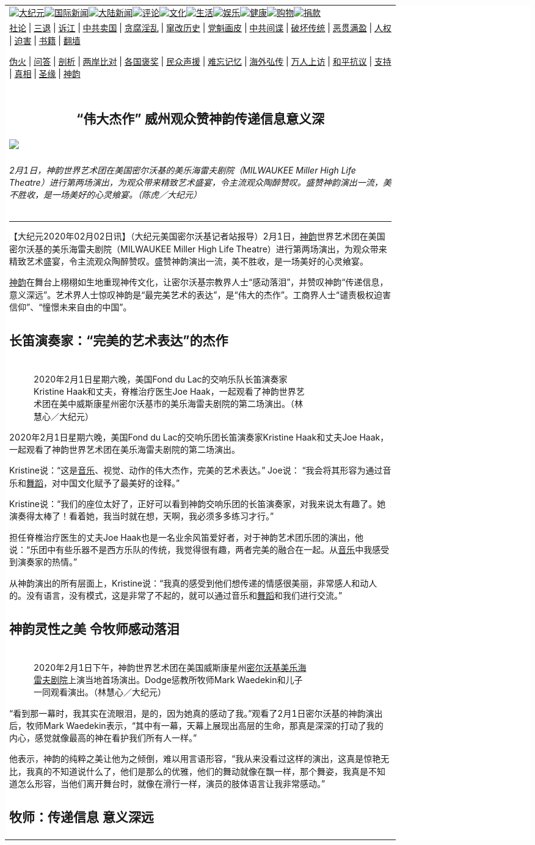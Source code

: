 <a name="1" id="1" target="_blank"></a><span id="1"></span>
<table border="0"><tr><td colspan="2" VALIGN=TOP><a href="/gb/nsc413.md#1"><img src="https://raw.githubusercontent.com/cnubuw2345/www/master/t/djy/1.jpg" title="大纪元"></a><a href="/gb/n24hr.md#1"><img src="https://raw.githubusercontent.com/cnubuw2345/www/master/t/djy/3.jpg" title="国际新闻"></a><a href="/gb/nsc413.md#1"><img src="https://raw.githubusercontent.com/cnubuw2345/www/master/t/djy/4.jpg" title="大陆新闻"></a><a href="/gb/news392.md#1"><img src="https://raw.githubusercontent.com/cnubuw2345/www/master/t/djy/5.jpg" title="评论"></a><a href="/gb/news2007.md#1"><img src="https://raw.githubusercontent.com/cnubuw2345/www/master/t/djy/6.jpg" title="文化"></a><a href="/gb/news2008.md#1"><img src="https://raw.githubusercontent.com/cnubuw2345/www/master/t/djy/7.jpg" title="生活"></a><a href="/gb/ncyule.md#1"><img src="https://raw.githubusercontent.com/cnubuw2345/www/master/t/djy/8.jpg" title="娱乐"></a><a href="/gb/nsc1002.md#1"><img src="https://raw.githubusercontent.com/cnubuw2345/www/master/t/djy/9.jpg" title="健康"><a href="https://www.youlucky.com"><img src="https://raw.githubusercontent.com/cnubuw2345/www/master/t/djy/10.jpg" title="购物"></a><a href="https://donate.epochtimes.com/?utm_medium=epochtimes&utm_source=referral&utm_campaign=donate_button_djyarticleheader"><img src="https://raw.githubusercontent.com/cnubuw2345/www/master/t/djy/12.jpg" title="捐款"></a></td></tr>
<tr><td colspan="2" VALIGN=TOP><a target="_blank" href="/gb/9p.md#1">社论</a> | <a target="_blank" href="/gb/nf5657.md#1">三退</a> | <a target="_blank" href="/gb/nf6123.md#1">诉江</a> | <a target="_blank" href="/gb/nf1176117.md#1">中共卖国</a> | <a target="_blank" href="/gb/nf5773.md#1">贪腐淫乱</a> | <a target="_blank" href="/gb/nf1176115.md#1">窜改历史</a> | <a target="_blank" href="/gb/nf1176107.md#1">党魁画皮</a> | <a target="_blank" href="/gb/nf1320400.md#1">中共间谍</a> | <a target="_blank" href="/gb/nf1176114.md#1">破坏传统</a> | <a target="_blank" href="/gb/nf5287.md#1">恶贯满盈</a> | <a target="_blank" href="/gb/ncid278.md#1">人权</a> | <a target="_blank" href="/gb/nf1176111.md#1">迫害</a> | <a target="_blank" href="/gb/nf1235328.md#1">书籍</a> | <a target="_blank" href="https://github.com/bannedbook/fanqiang/wiki">翻墙</a></p><p><a target="_blank" href="/gb/nf5562.md#1">伪火</a> | <a target="_blank" href="/gb/nf4378.md#1">问答</a> | <a target="_blank" href="/gb/nf5792.md#1">剖析</a> | <a target="_blank" href="/gb/nf5735.md#1">两岸比对</a> | <a target="_blank" href="/gb/nf6119.md#1">各国褒奖</a> | <a target="_blank" href="/gb/nf6120.md#1">民众声援</a> | <a target="_blank" href="/gb/nf1188594.md#1">难忘记忆</a> | <a target="_blank" href="/gb/nf3180.md#1">海外弘传</a> | <a target="_blank" href="/gb/nf5410.md#1">万人上访</a> | <a target="_blank" href="https://github.com/cnubuw2345/ntdtv/blob/master/gb/prog1530_1.md#1">和平抗议</a> | <a target="_blank" href="/gb/nf4386.md#1">支持</a> | <a target="_blank" href="/gb/nf4389.md#1">真相</a> | <a target="_blank" href="/gb/nf5790.md#1">圣缘</a> | <a target="_blank" href="/gb/nf4786.md#1">神韵</a></td></tr>
<tr><td VALIGN=TOP width="626"><h2 align=center>“伟大杰作” 威州观众赞神韵传递信息意义深</h2>
<img width="600" src="https://i.epochtimes.com/assets/uploads/2020/02/2002011836022124-600x400.jpg" />
<h6>2月1日，神韵世界艺术团在美国密尔沃基的美乐海雷夫剧院（MILWAUKEE Miller High Life Theatre）进行第两场演出，为观众带来精致艺术盛宴，令主流观众陶醉赞叹。盛赞神韵演出一流，美不胜收，是一场美好的心灵飨宴。（陈虎／大纪元）
</h6>
<hr>
	<p>【大纪元2020年02月02日讯】（大纪元美国密尔沃基记者站报导）2月1日，<a href="/gb/tag/%E7%A5%9E%E9%9F%B5.md">神韵</a>世界艺术团在美国密尔沃基的美乐海雷夫剧院（MILWAUKEE Miller High Life Theatre）进行第两场演出，为观众带来精致艺术盛宴，令主流观众陶醉赞叹。盛赞神韵演出一流，美不胜收，是一场美好的心灵飨宴。</p>
<p><a href="/gb/tag/%E7%A5%9E%E9%9F%B5.md">神韵</a>在舞台上栩栩如生地重现神传文化，让密尔沃基宗教界人士“感动落泪”，并赞叹神韵“传递信息，意义深远”。艺术界人士惊叹神韵是“最完美艺术的表达”，是“伟大的杰作”。工商界人士“谴责极权迫害信仰”、“憧憬未来自由的中国”。</p>
<h2>长笛演奏家：“完美的艺术表达”的杰作</h2>
<figure id="attachment_11839019" style="width: 450px" class="wp-caption aligncenter"><a href="https://i.epochtimes.com/assets/uploads/2020/02/2002020033181886.jpg"><img class="wp-image-11839019 size-medium" src="https://i.epochtimes.com/assets/uploads/2020/02/2002020033181886-450x300.jpg" alt="" width="450" b="300" /></a><figcaption class="wp-caption-text">2020年2月1日星期六晚，美国Fond du Lac的交响乐队长笛演奏家Kristine Haak和丈夫，脊椎治疗医生Joe Haak，一起观看了神韵世界艺术团在美中威斯康星州密尔沃基市的美乐海雷夫剧院的第二场演出。（林慧心／大纪元）</figcaption></figure>
<p>2020年2月1日星期六晚，美国Fond du Lac的交响乐团长笛演奏家Kristine Haak和丈夫Joe Haak，一起观看了神韵世界艺术团在美乐海雷夫剧院的第二场演出。</p>
<p>Kristine说：“这是<a href="/gb/tag/%E9%9F%B3%E4%B9%90.md">音乐</a>、视觉、动作的伟大杰作，完美的艺术表达。” Joe说： “我会将其形容为通过音乐和<a href="/gb/tag/%E8%88%9E%E8%B9%88.md">舞蹈</a>，对中国文化赋予了最美好的诠释。”</p>
<p>Kristine说：“我们的座位太好了，正好可以看到神韵交响乐团的长笛演奏家，对我来说太有趣了。她演奏得太棒了！看着她，我当时就在想，天啊，我必须多多练习才行。”</p>
<p>担任脊椎治疗医生的丈夫Joe Haak也是一名业余风笛爱好者，对于神韵艺术团乐团的演出，他说：“乐团中有些乐器不是西方乐队的传统，我觉得很有趣，两者完美的融合在一起。从<a href="/gb/tag/%E9%9F%B3%E4%B9%90.md">音乐</a>中我感受到演奏家的热情。”</p>
<p>从神韵演出的所有层面上，Kristine说：“我真的感受到他们想传递的情感很美丽，非常感人和动人的。没有语言，没有模式，这是非常了不起的，就可以通过音乐和<a href="/gb/tag/%E8%88%9E%E8%B9%88.md">舞蹈</a>和我们进行交流。”</p>
<h2>神韵灵性之美 令牧师感动落泪</h2>
<figure id="attachment_11838071" style="width: 450px" class="wp-caption aligncenter"><a href="https://i.epochtimes.com/assets/uploads/2020/02/2002011835082124.jpg"><img class="wp-image-11838071 size-medium" src="https://i.epochtimes.com/assets/uploads/2020/02/2002011835082124-450x300.jpg" alt="" width="450" b="300" /></a><figcaption class="wp-caption-text">2020年2月1日下午，神韵世界艺术团在美国威斯康星州<a href="/gb/tag/%E5%AF%86%E5%B0%94%E6%B2%83%E5%9F%BA%E7%BE%8E%E4%B9%90%E6%B5%B7%E9%9B%B7%E5%A4%AB%E5%89%A7%E9%99%A2.md">密尔沃基美乐海雷夫剧院</a>上演当地首场演出。Dodge惩教所牧师Mark Waedekin和儿子一同观看演出。（林慧心／大纪元）</figcaption></figure>
<p>“看到那一幕时，我其实在流眼泪，是的，因为她真的感动了我。”观看了2月1日密尔沃基的神韵演出后，牧师Mark Waedekin表示，“其中有一幕，天幕上展现出高层的生命，那真是深深的打动了我的内心，感觉就像最高的神在看护我们所有人一样。”</p>
<p>他表示，神韵的纯粹之美让他为之倾倒，难以用言语形容，“我从来没看过这样的演出，这真是惊艳无比，我真的不知道说什么了，他们是那么的优雅，他们的舞动就像在飘一样，那个舞姿，我真是不知道怎么形容，当他们离开舞台时，就像在滑行一样，演员的肢体语言让我非常感动。”</p>
<h2>牧师：传递信息 意义深远</h2>